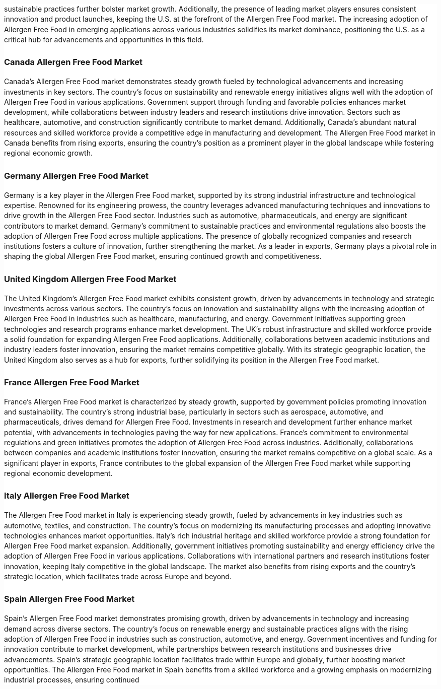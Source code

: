 sustainable practices further bolster market growth. Additionally, the presence of leading market players ensures consistent innovation and product launches, keeping the U.S. at the forefront of the Allergen Free Food market. The increasing adoption of Allergen Free Food in emerging applications across various industries solidifies its market dominance, positioning the U.S. as a critical hub for advancements and opportunities in this field.</p><h3>Canada Allergen Free Food Market</h3><p>Canada&rsquo;s Allergen Free Food market demonstrates steady growth fueled by technological advancements and increasing investments in key sectors. The country&rsquo;s focus on sustainability and renewable energy initiatives aligns well with the adoption of Allergen Free Food in various applications. Government support through funding and favorable policies enhances market development, while collaborations between industry leaders and research institutions drive innovation. Sectors such as healthcare, automotive, and construction significantly contribute to market demand. Additionally, Canada&rsquo;s abundant natural resources and skilled workforce provide a competitive edge in manufacturing and development. The Allergen Free Food market in Canada benefits from rising exports, ensuring the country&rsquo;s position as a prominent player in the global landscape while fostering regional economic growth.</p><h3>Germany Allergen Free Food Market</h3><p>Germany is a key player in the Allergen Free Food market, supported by its strong industrial infrastructure and technological expertise. Renowned for its engineering prowess, the country leverages advanced manufacturing techniques and innovations to drive growth in the Allergen Free Food sector. Industries such as automotive, pharmaceuticals, and energy are significant contributors to market demand. Germany&rsquo;s commitment to sustainable practices and environmental regulations also boosts the adoption of Allergen Free Food across multiple applications. The presence of globally recognized companies and research institutions fosters a culture of innovation, further strengthening the market. As a leader in exports, Germany plays a pivotal role in shaping the global Allergen Free Food market, ensuring continued growth and competitiveness.</p><h3>United Kingdom Allergen Free Food Market</h3><p>The United Kingdom&rsquo;s Allergen Free Food market exhibits consistent growth, driven by advancements in technology and strategic investments across various sectors. The country&rsquo;s focus on innovation and sustainability aligns with the increasing adoption of Allergen Free Food in industries such as healthcare, manufacturing, and energy. Government initiatives supporting green technologies and research programs enhance market development. The UK&rsquo;s robust infrastructure and skilled workforce provide a solid foundation for expanding Allergen Free Food applications. Additionally, collaborations between academic institutions and industry leaders foster innovation, ensuring the market remains competitive globally. With its strategic geographic location, the United Kingdom also serves as a hub for exports, further solidifying its position in the Allergen Free Food market.</p><h3>France Allergen Free Food Market</h3><p>France&rsquo;s Allergen Free Food market is characterized by steady growth, supported by government policies promoting innovation and sustainability. The country&rsquo;s strong industrial base, particularly in sectors such as aerospace, automotive, and pharmaceuticals, drives demand for Allergen Free Food. Investments in research and development further enhance market potential, with advancements in technologies paving the way for new applications. France&rsquo;s commitment to environmental regulations and green initiatives promotes the adoption of Allergen Free Food across industries. Additionally, collaborations between companies and academic institutions foster innovation, ensuring the market remains competitive on a global scale. As a significant player in exports, France contributes to the global expansion of the Allergen Free Food market while supporting regional economic development.</p><h3>Italy Allergen Free Food Market</h3><p>The Allergen Free Food market in Italy is experiencing steady growth, fueled by advancements in key industries such as automotive, textiles, and construction. The country&rsquo;s focus on modernizing its manufacturing processes and adopting innovative technologies enhances market opportunities. Italy&rsquo;s rich industrial heritage and skilled workforce provide a strong foundation for Allergen Free Food market expansion. Additionally, government initiatives promoting sustainability and energy efficiency drive the adoption of Allergen Free Food in various applications. Collaborations with international partners and research institutions foster innovation, keeping Italy competitive in the global landscape. The market also benefits from rising exports and the country&rsquo;s strategic location, which facilitates trade across Europe and beyond.</p><h3>Spain Allergen Free Food Market</h3><p>Spain&rsquo;s Allergen Free Food market demonstrates promising growth, driven by advancements in technology and increasing demand across diverse sectors. The country&rsquo;s focus on renewable energy and sustainable practices aligns with the rising adoption of Allergen Free Food in industries such as construction, automotive, and energy. Government incentives and funding for innovation contribute to market development, while partnerships between research institutions and businesses drive advancements. Spain&rsquo;s strategic geographic location facilitates trade within Europe and globally, further boosting market opportunities. The Allergen Free Food market in Spain benefits from a skilled workforce and a growing emphasis on modernizing industrial processes, ensuring continued